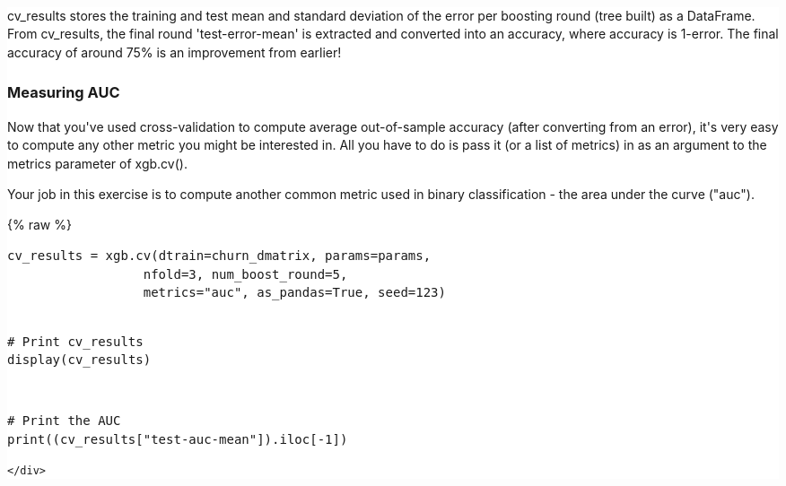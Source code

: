 <div class="cell border-box-sizing text_cell rendered"><div class="inner_cell">
<div class="text_cell_render border-box-sizing rendered_html">
<p>cv_results stores the training and test mean and standard deviation of the error per boosting round (tree built) as a DataFrame. From cv_results, the final round 'test-error-mean' is extracted and converted into an accuracy, where accuracy is 1-error. The final accuracy of around 75% is an improvement from earlier!</p>

</div>
</div>
</div>
<div class="cell border-box-sizing text_cell rendered"><div class="inner_cell">
<div class="text_cell_render border-box-sizing rendered_html">
<h3 id="Measuring-AUC">Measuring AUC<a class="anchor-link" href="#Measuring-AUC"> </a></h3><p>Now that you've used cross-validation to compute average out-of-sample accuracy (after converting from an error), it's very easy to compute any other metric you might be interested in. All you have to do is pass it (or a list of metrics) in as an argument to the metrics parameter of xgb.cv().</p>
<p>Your job in this exercise is to compute another common metric used in binary classification - the area under the curve ("auc").</p>

</div>
</div>
</div>
    {% raw %}
    
<div class="cell border-box-sizing code_cell rendered">
<div class="input">

<div class="inner_cell">
    <div class="input_area">
<div class=" highlight hl-ipython3"><pre><span></span><span class="n">cv_results</span> <span class="o">=</span> <span class="n">xgb</span><span class="o">.</span><span class="n">cv</span><span class="p">(</span><span class="n">dtrain</span><span class="o">=</span><span class="n">churn_dmatrix</span><span class="p">,</span> <span class="n">params</span><span class="o">=</span><span class="n">params</span><span class="p">,</span> 
                  <span class="n">nfold</span><span class="o">=</span><span class="mi">3</span><span class="p">,</span> <span class="n">num_boost_round</span><span class="o">=</span><span class="mi">5</span><span class="p">,</span> 
                  <span class="n">metrics</span><span class="o">=</span><span class="s2">&quot;auc&quot;</span><span class="p">,</span> <span class="n">as_pandas</span><span class="o">=</span><span class="kc">True</span><span class="p">,</span> <span class="n">seed</span><span class="o">=</span><span class="mi">123</span><span class="p">)</span>

<span class="c1"># Print cv_results</span>
<span class="n">display</span><span class="p">(</span><span class="n">cv_results</span><span class="p">)</span>

<span class="c1"># Print the AUC</span>
<span class="nb">print</span><span class="p">((</span><span class="n">cv_results</span><span class="p">[</span><span class="s2">&quot;test-auc-mean&quot;</span><span class="p">])</span><span class="o">.</span><span class="n">iloc</span><span class="p">[</span><span class="o">-</span><span class="mi">1</span><span class="p">])</span>
</pre></div>

    </div>
</div>
</div>

<div class="output_wrapper">
<div class="output">

<div class="output_area">


<div class="output_html rendered_html output_subarea ">
<div>
<style scoped>
    .dataframe tbody tr th:only-of-type {
        vertical-align: middle;